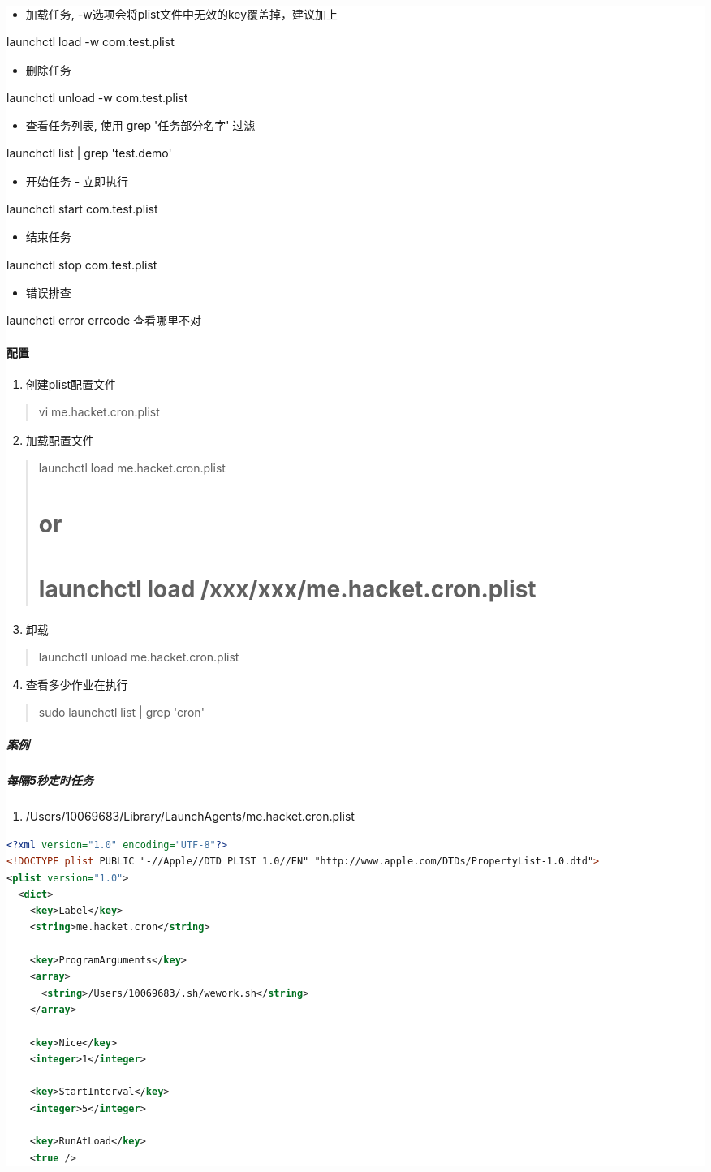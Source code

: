 - 加载任务, -w选项会将plist文件中无效的key覆盖掉，建议加上

launchctl load -w com.test.plist

- 删除任务

launchctl unload -w com.test.plist

- 查看任务列表, 使用 grep '任务部分名字' 过滤

launchctl list | grep 'test.demo'

- 开始任务 - 立即执行

launchctl start com.test.plist

- 结束任务

launchctl stop com.test.plist

- 错误排查

launchctl error errcode 查看哪里不对

#### 配置

1. 创建plist配置文件

> vi me.hacket.cron.plist

2. 加载配置文件

> launchctl load me.hacket.cron.plist
>
> # or
>
> # launchctl load /xxx/xxx/me.hacket.cron.plist

3. 卸载

> launchctl unload me.hacket.cron.plist

4. 查看多少作业在执行

> sudo launchctl list | grep 'cron'

##### 案例

##### 每隔5秒定时任务

1. /Users/10069683/Library/LaunchAgents/me.hacket.cron.plist

```xml
<?xml version="1.0" encoding="UTF-8"?>
<!DOCTYPE plist PUBLIC "-//Apple//DTD PLIST 1.0//EN" "http://www.apple.com/DTDs/PropertyList-1.0.dtd">
<plist version="1.0">
  <dict>
    <key>Label</key>
    <string>me.hacket.cron</string>

    <key>ProgramArguments</key>
    <array>
      <string>/Users/10069683/.sh/wework.sh</string>
    </array>

    <key>Nice</key>
    <integer>1</integer>

    <key>StartInterval</key>
    <integer>5</integer>

    <key>RunAtLoad</key>
    <true />
```